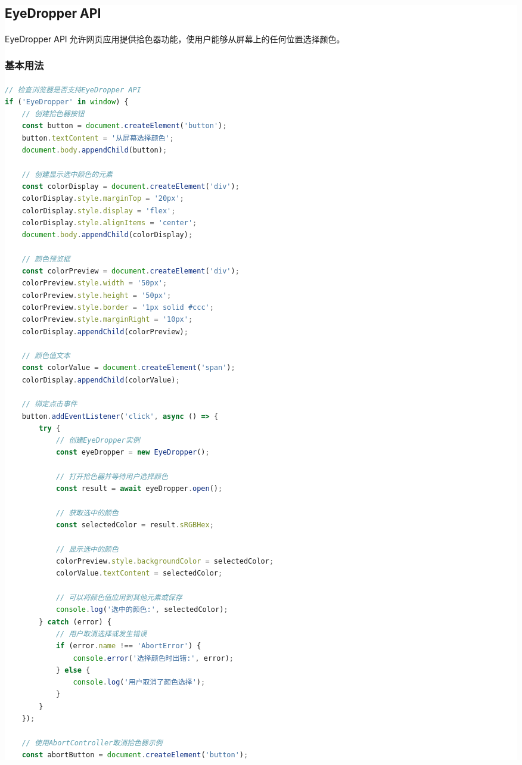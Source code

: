 ## EyeDropper API

EyeDropper API 允许网页应用提供拾色器功能，使用户能够从屏幕上的任何位置选择颜色。

### 基本用法

```javascript
// 检查浏览器是否支持EyeDropper API
if ('EyeDropper' in window) {
	// 创建拾色器按钮
	const button = document.createElement('button');
	button.textContent = '从屏幕选择颜色';
	document.body.appendChild(button);

	// 创建显示选中颜色的元素
	const colorDisplay = document.createElement('div');
	colorDisplay.style.marginTop = '20px';
	colorDisplay.style.display = 'flex';
	colorDisplay.style.alignItems = 'center';
	document.body.appendChild(colorDisplay);

	// 颜色预览框
	const colorPreview = document.createElement('div');
	colorPreview.style.width = '50px';
	colorPreview.style.height = '50px';
	colorPreview.style.border = '1px solid #ccc';
	colorPreview.style.marginRight = '10px';
	colorDisplay.appendChild(colorPreview);

	// 颜色值文本
	const colorValue = document.createElement('span');
	colorDisplay.appendChild(colorValue);

	// 绑定点击事件
	button.addEventListener('click', async () => {
		try {
			// 创建EyeDropper实例
			const eyeDropper = new EyeDropper();

			// 打开拾色器并等待用户选择颜色
			const result = await eyeDropper.open();

			// 获取选中的颜色
			const selectedColor = result.sRGBHex;

			// 显示选中的颜色
			colorPreview.style.backgroundColor = selectedColor;
			colorValue.textContent = selectedColor;

			// 可以将颜色值应用到其他元素或保存
			console.log('选中的颜色:', selectedColor);
		} catch (error) {
			// 用户取消选择或发生错误
			if (error.name !== 'AbortError') {
				console.error('选择颜色时出错:', error);
			} else {
				console.log('用户取消了颜色选择');
			}
		}
	});

	// 使用AbortController取消拾色器示例
	const abortButton = document.createElement('button');
```